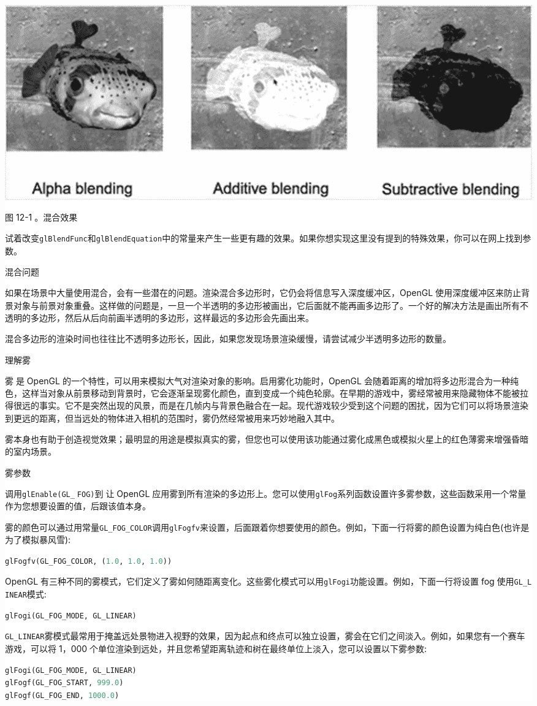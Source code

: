 ![9781484209714_Fig12-01.jpg](img/image00378.jpeg)

图 12-1 。混合效果

试着改变`glBlendFunc`和`glBlendEquation`中的常量来产生一些更有趣的效果。如果你想实现这里没有提到的特殊效果，你可以在网上找到参数。

混合问题

如果在场景中大量使用混合，会有一些潜在的问题。渲染混合多边形时，它仍会将信息写入深度缓冲区，OpenGL 使用深度缓冲区来防止背景对象与前景对象重叠。这样做的问题是，一旦一个半透明的多边形被画出，它后面就不能再画多边形了。一个好的解决方法是画出所有不透明的多边形，然后从后向前画半透明的多边形，这样最远的多边形会先画出来。

混合多边形的渲染时间也往往比不透明多边形长，因此，如果您发现场景渲染缓慢，请尝试减少半透明多边形的数量。

理解雾

雾 是 OpenGL 的一个特性，可以用来模拟大气对渲染对象的影响。启用雾化功能时，OpenGL 会随着距离的增加将多边形混合为一种纯色，这样当对象从前景移动到背景时，它会逐渐呈现雾化颜色，直到变成一个纯色轮廓。在早期的游戏中，雾经常被用来隐藏物体不能被拉得很远的事实。它不是突然出现的风景，而是在几帧内与背景色融合在一起。现代游戏较少受到这个问题的困扰，因为它们可以将场景渲染到更远的距离，但当远处的物体进入相机的范围时，雾仍然经常被用来巧妙地融入其中。

雾本身也有助于创造视觉效果；最明显的用途是模拟真实的雾，但您也可以使用该功能通过雾化成黑色或模拟火星上的红色薄雾来增强昏暗的室内场景。

雾参数

调用`glEnable(GL_` `FOG)`到 让 OpenGL 应用雾到所有渲染的多边形上。您可以使用`glFog`系列函数设置许多雾参数，这些函数采用一个常量作为您想要设置的值，后跟该值本身。

雾的颜色可以通过用常量`GL_FOG_COLOR`调用`glFogfv`来设置，后面跟着你想要使用的颜色。例如，下面一行将雾的颜色设置为纯白色(也许是为了模拟暴风雪):

```py
glFogfv(GL_FOG_COLOR, (1.0, 1.0, 1.0))
```

OpenGL 有三种不同的雾模式，它们定义了雾如何随距离变化。这些雾化模式可以用`glFogi`功能设置。例如，下面一行将设置 fog 使用`GL_LINEAR`模式:

```py
glFogi(GL_FOG_MODE, GL_LINEAR)
```

`GL_LINEAR`雾模式最常用于掩盖远处景物进入视野的效果，因为起点和终点可以独立设置，雾会在它们之间淡入。例如，如果您有一个赛车游戏，可以将 1，000 个单位渲染到远处，并且您希望距离轨迹和树在最终单位上淡入，您可以设置以下雾参数:

```py
glFogi(GL_FOG_MODE, GL_LINEAR)
glFogf(GL_FOG_START, 999.0)
glFogf(GL_FOG_END, 1000.0)
```
